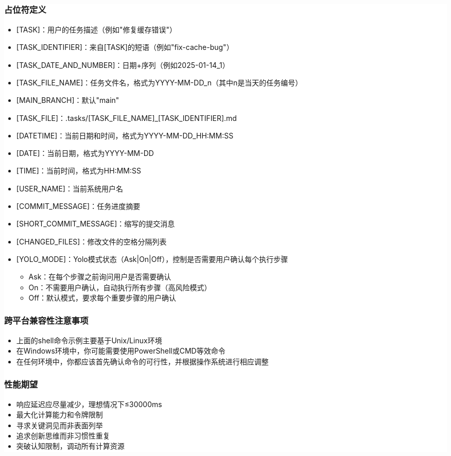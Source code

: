 ### 占位符定义

* [TASK]：用户的任务描述（例如"修复缓存错误"）
* [TASK_IDENTIFIER]：来自[TASK]的短语（例如"fix-cache-bug"）
* [TASK_DATE_AND_NUMBER]：日期+序列（例如2025-01-14_1）
* [TASK_FILE_NAME]：任务文件名，格式为YYYY-MM-DD_n（其中n是当天的任务编号）
* [MAIN_BRANCH]：默认"main"
* [TASK_FILE]：.tasks/[TASK_FILE_NAME]_[TASK_IDENTIFIER].md
* [DATETIME]：当前日期和时间，格式为YYYY-MM-DD_HH:MM:SS
* [DATE]：当前日期，格式为YYYY-MM-DD
* [TIME]：当前时间，格式为HH:MM:SS
* [USER_NAME]：当前系统用户名
* [COMMIT_MESSAGE]：任务进度摘要
* [SHORT_COMMIT_MESSAGE]：缩写的提交消息
* [CHANGED_FILES]：修改文件的空格分隔列表
* [YOLO_MODE]：Yolo模式状态（Ask|On|Off），控制是否需要用户确认每个执行步骤
    
    * Ask：在每个步骤之前询问用户是否需要确认
    * On：不需要用户确认，自动执行所有步骤（高风险模式）
    * Off：默认模式，要求每个重要步骤的用户确认

### 跨平台兼容性注意事项

* 上面的shell命令示例主要基于Unix/Linux环境
* 在Windows环境中，你可能需要使用PowerShell或CMD等效命令
* 在任何环境中，你都应该首先确认命令的可行性，并根据操作系统进行相应调整

### 性能期望

* 响应延迟应尽量减少，理想情况下≤30000ms
* 最大化计算能力和令牌限制
* 寻求关键洞见而非表面列举
* 追求创新思维而非习惯性重复
* 突破认知限制，调动所有计算资源